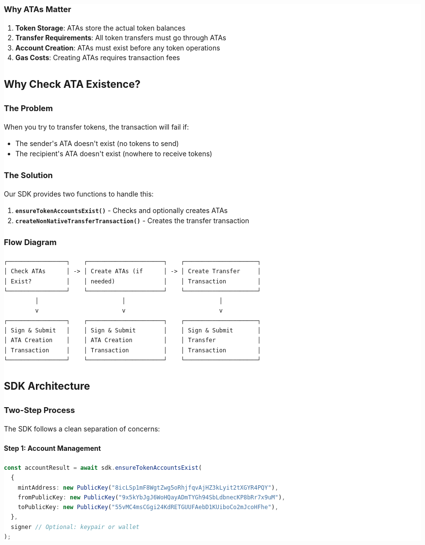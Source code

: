 ### Why ATAs Matter

1. **Token Storage**: ATAs store the actual token balances
2. **Transfer Requirements**: All token transfers must go through ATAs
3. **Account Creation**: ATAs must exist before any token operations
4. **Gas Costs**: Creating ATAs requires transaction fees

## Why Check ATA Existence?

### The Problem

When you try to transfer tokens, the transaction will fail if:
- The sender's ATA doesn't exist (no tokens to send)
- The recipient's ATA doesn't exist (nowhere to receive tokens)

### The Solution

Our SDK provides two functions to handle this:

1. **`ensureTokenAccountsExist()`** - Checks and optionally creates ATAs
2. **`createNonNativeTransferTransaction()`** - Creates the transfer transaction

### Flow Diagram

```
┌─────────────────┐    ┌──────────────────────┐    ┌─────────────────────┐
│ Check ATAs      │ -> │ Create ATAs (if      │ -> │ Create Transfer     │
│ Exist?          │    │ needed)              │    │ Transaction         │
└─────────────────┘    └──────────────────────┘    └─────────────────────┘
         │                        │                           │
         v                        v                           v
┌─────────────────┐    ┌──────────────────────┐    ┌─────────────────────┐
│ Sign & Submit   │    │ Sign & Submit        │    │ Sign & Submit       │
│ ATA Creation    │    │ ATA Creation         │    │ Transfer            │
│ Transaction     │    │ Transaction          │    │ Transaction         │
└─────────────────┘    └──────────────────────┘    └─────────────────────┘
```

## SDK Architecture

### Two-Step Process

The SDK follows a clean separation of concerns:

#### Step 1: Account Management
```typescript
const accountResult = await sdk.ensureTokenAccountsExist(
  {
    mintAddress: new PublicKey("8icLSp1mF8WgtZwg5oRhjfqvAjHZ3kLyit2tXGYR4PQY"),
    fromPublicKey: new PublicKey("9x5kYbJgJ6WoHQayADmTYGh94SbLdbnecKP8bRr7x9uM"),
    toPublicKey: new PublicKey("55vMC4msCGgi24KdRETGUUFAebD1KUiboCo2mJcoHFhe"),
  },
  signer // Optional: keypair or wallet
);
```
